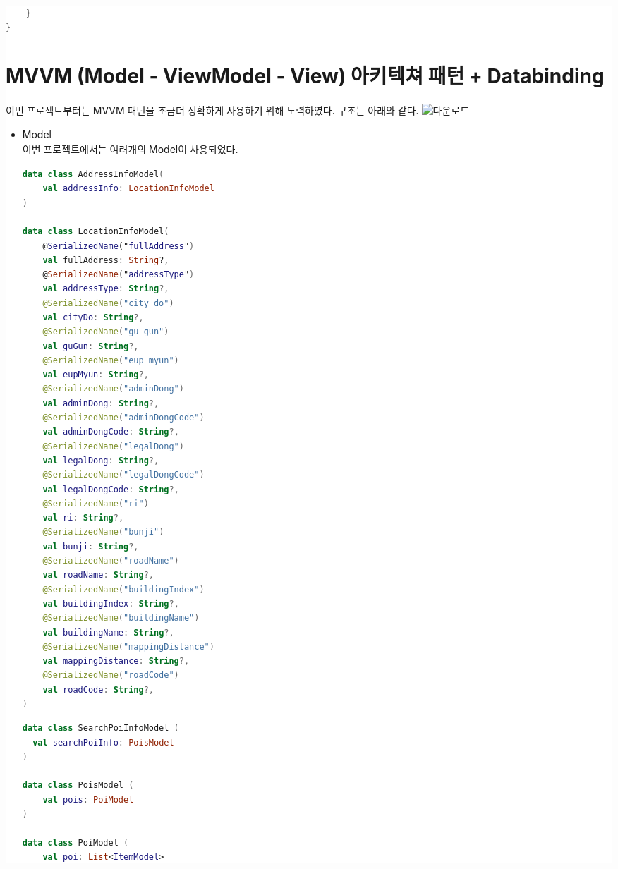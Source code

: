   ```kotlin
      }
  }
  ```

  

# MVVM (Model - ViewModel - View) 아키텍쳐 패턴 + Databinding
이번 프로젝트부터는 MVVM 패턴을 조금더 정확하게 사용하기 위해 노력하였다. 구조는 아래와 같다.
![다운로드](https://user-images.githubusercontent.com/67175445/189507460-5e25779b-286a-4fef-b1e9-a9c740fa9a48.png)   

+ Model   
  이번 프로젝트에서는 여러개의 Model이 사용되었다. 
  ```kotlin
  data class AddressInfoModel(
      val addressInfo: LocationInfoModel
  )

  data class LocationInfoModel(
      @SerializedName("fullAddress")
      val fullAddress: String?,
      @SerializedName("addressType")
      val addressType: String?,
      @SerializedName("city_do")
      val cityDo: String?,
      @SerializedName("gu_gun")
      val guGun: String?,
      @SerializedName("eup_myun")
      val eupMyun: String?,
      @SerializedName("adminDong")
      val adminDong: String?,
      @SerializedName("adminDongCode")
      val adminDongCode: String?,
      @SerializedName("legalDong")
      val legalDong: String?,
      @SerializedName("legalDongCode")
      val legalDongCode: String?,
      @SerializedName("ri")
      val ri: String?,
      @SerializedName("bunji")
      val bunji: String?,
      @SerializedName("roadName")
      val roadName: String?,
      @SerializedName("buildingIndex")
      val buildingIndex: String?,
      @SerializedName("buildingName")
      val buildingName: String?,
      @SerializedName("mappingDistance")
      val mappingDistance: String?,
      @SerializedName("roadCode")
      val roadCode: String?,
  )
  ```
  ```kotlin
  data class SearchPoiInfoModel (
    val searchPoiInfo: PoisModel
  )

  data class PoisModel (
      val pois: PoiModel
  )

  data class PoiModel (
      val poi: List<ItemModel>
  ```